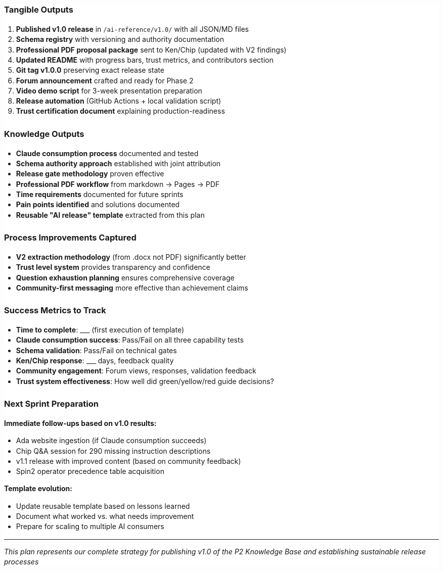 ### Tangible Outputs
1. **Published v1.0 release** in `/ai-reference/v1.0/` with all JSON/MD files
2. **Schema registry** with versioning and authority documentation
3. **Professional PDF proposal package** sent to Ken/Chip (updated with V2 findings)
4. **Updated README** with progress bars, trust metrics, and contributors section
5. **Git tag v1.0.0** preserving exact release state
6. **Forum announcement** crafted and ready for Phase 2
7. **Video demo script** for 3-week presentation preparation
8. **Release automation** (GitHub Actions + local validation script)
9. **Trust certification document** explaining production-readiness

### Knowledge Outputs
- **Claude consumption process** documented and tested
- **Schema authority approach** established with joint attribution
- **Release gate methodology** proven effective
- **Professional PDF workflow** from markdown → Pages → PDF
- **Time requirements** documented for future sprints
- **Pain points identified** and solutions documented
- **Reusable "AI release" template** extracted from this plan

### Process Improvements Captured
- **V2 extraction methodology** (from .docx not PDF) significantly better
- **Trust level system** provides transparency and confidence
- **Question exhaustion planning** ensures comprehensive coverage
- **Community-first messaging** more effective than achievement claims

### Success Metrics to Track
- **Time to complete**: ___ (first execution of template)
- **Claude consumption success**: Pass/Fail on all three capability tests
- **Schema validation**: Pass/Fail on technical gates
- **Ken/Chip response**: ___ days, feedback quality
- **Community engagement**: Forum views, responses, validation feedback
- **Trust system effectiveness**: How well did green/yellow/red guide decisions?

### Next Sprint Preparation
**Immediate follow-ups based on v1.0 results:**
- Ada website ingestion (if Claude consumption succeeds)
- Chip Q&A session for 290 missing instruction descriptions  
- v1.1 release with improved content (based on community feedback)
- Spin2 operator precedence table acquisition

**Template evolution:**
- Update reusable template based on lessons learned
- Document what worked vs. what needs improvement
- Prepare for scaling to multiple AI consumers

---

*This plan represents our complete strategy for publishing v1.0 of the P2 Knowledge Base and establishing sustainable release processes*